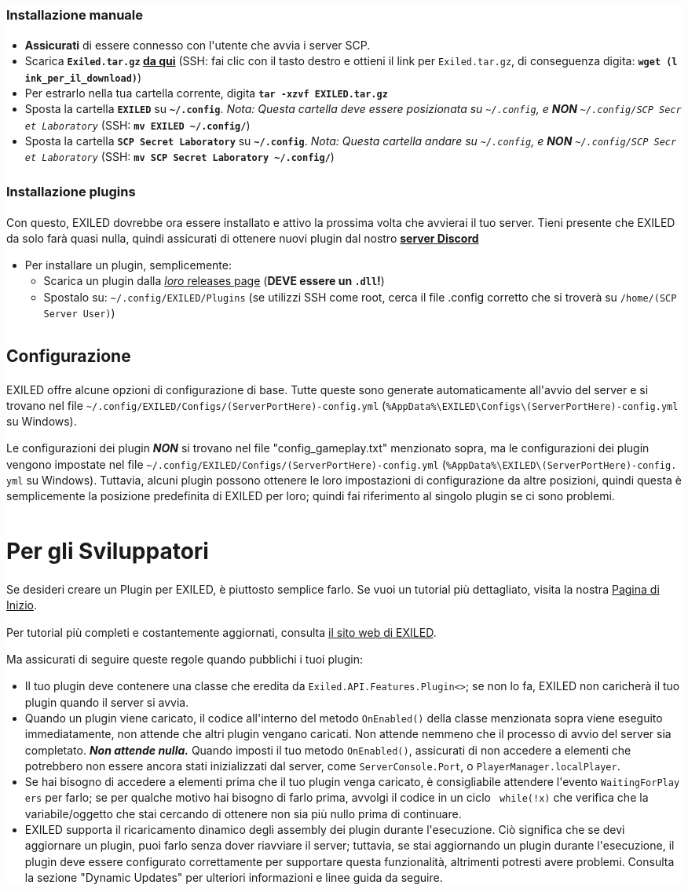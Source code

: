 ### Installazione manuale
  - **Assicurati** di essere connesso con l'utente che avvia i server SCP.
  - Scarica **`Exiled.tar.gz` [da qui](https://github.com/Exiled-Team/EXILED/releases)** (SSH: fai clic con il tasto destro e ottieni il link per `Exiled.tar.gz`, di conseguenza digita: **`wget (link_per_il_download)`**)
  - Per estrarlo nella tua cartella corrente, digita **``tar -xzvf EXILED.tar.gz``**
  - Sposta la cartella **`EXILED`** su **``~/.config``**. *Nota: Questa cartella deve essere posizionata su ``~/.config``, e ***NON*** ``~/.config/SCP Secret Laboratory``* (SSH: **`mv EXILED ~/.config/`**)
  - Sposta la cartella **`SCP Secret Laboratory`** su **``~/.config``**. *Nota: Questa cartella andare su ``~/.config``, e ***NON*** ``~/.config/SCP Secret Laboratory``* (SSH: **`mv SCP Secret Laboratory ~/.config/`**)

### Installazione plugins
Con questo, EXILED dovrebbe ora essere installato e attivo la prossima volta che avvierai il tuo server. Tieni presente che EXILED da solo farà quasi nulla, quindi assicurati di ottenere nuovi plugin dal nostro **[server Discord](https://discord.gg/exiledreboot)**
- Per installare un plugin, semplicemente:
  - Scarica un plugin dalla [*loro* releases page](https://i.imgur.com/u34wgPD.jpg) (**DEVE essere un `.dll`!**)
  - Spostalo su: ``~/.config/EXILED/Plugins`` (se utilizzi SSH come root, cerca il file .config corretto che si troverà su `/home/(SCP Server User)`)

## Configurazione
EXILED offre alcune opzioni di configurazione di base.
Tutte queste sono generate automaticamente all'avvio del server e si trovano nel file ``~/.config/EXILED/Configs/(ServerPortHere)-config.yml`` (``%AppData%\EXILED\Configs\(ServerPortHere)-config.yml`` su Windows).

Le configurazioni dei plugin ***NON*** si trovano nel file "config_gameplay.txt" menzionato sopra, ma le configurazioni dei plugin vengono impostate nel file ``~/.config/EXILED/Configs/(ServerPortHere)-config.yml`` (``%AppData%\EXILED\(ServerPortHere)-config.yml`` su Windows).
Tuttavia, alcuni plugin possono ottenere le loro impostazioni di configurazione da altre posizioni, quindi questa è semplicemente la posizione predefinita di EXILED per loro; quindi fai riferimento al singolo plugin se ci sono problemi.

# Per gli Sviluppatori

Se desideri creare un Plugin per EXILED, è piuttosto semplice farlo. Se vuoi un tutorial più dettagliato, visita la nostra [Pagina di Inizio](https://github.com/Exiled-Team/EXILED/blob/master/GettingStarted.md).

Per tutorial più completi e costantemente aggiornati, consulta [il sito web di EXILED](https://exiled.to).

Ma assicurati di seguire queste regole quando pubblichi i tuoi plugin:

- Il tuo plugin deve contenere una classe che eredita da ``Exiled.API.Features.Plugin<>``; se non lo fa, EXILED non caricherà il tuo plugin quando il server si avvia.
- Quando un plugin viene caricato, il codice all'interno del metodo ``OnEnabled()`` della classe menzionata sopra viene eseguito immediatamente, non attende che altri plugin vengano caricati. Non attende nemmeno che il processo di avvio del server sia completato. ***Non attende nulla.*** Quando imposti il tuo metodo ``OnEnabled()``, assicurati di non accedere a elementi che potrebbero non essere ancora stati inizializzati dal server, come ``ServerConsole.Port``, o ``PlayerManager.localPlayer``.
- Se hai bisogno di accedere a elementi prima che il tuo plugin venga caricato, è consigliabile attendere l'evento ``WaitingForPlayers`` per farlo; se per qualche motivo hai bisogno di farlo prima, avvolgi il codice in un ciclo ``` while(!x)``` che verifica che la variabile/oggetto che stai cercando di ottenere non sia più nullo prima di continuare.
- EXILED supporta il ricaricamento dinamico degli assembly dei plugin durante l'esecuzione. Ciò significa che se devi aggiornare un plugin, puoi farlo senza dover riavviare il server; tuttavia, se stai aggiornando un plugin durante l'esecuzione, il plugin deve essere configurato correttamente per supportare questa funzionalità, altrimenti potresti avere problemi. Consulta la sezione "Dynamic Updates" per ulteriori informazioni e linee guida da seguire.
